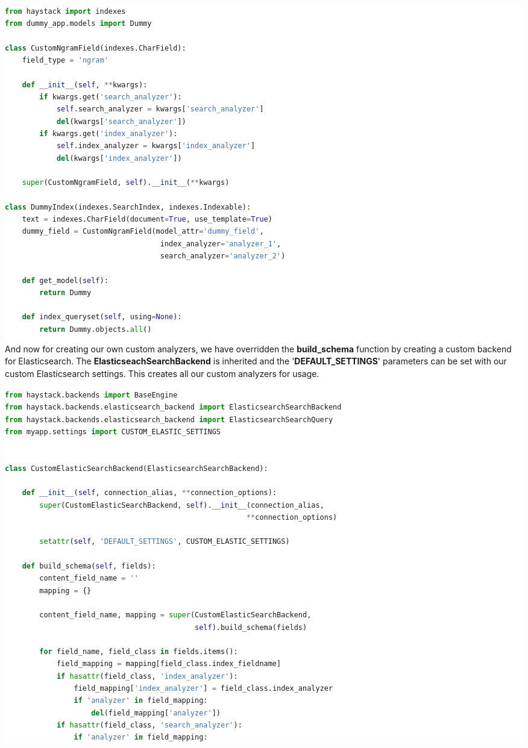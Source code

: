 ```python
from haystack import indexes
from dummy_app.models import Dummy

class CustomNgramField(indexes.CharField):                                       
    field_type = 'ngram'                                                         
                                                                                
    def __init__(self, **kwargs):                                                
        if kwargs.get('search_analyzer'):                                        
            self.search_analyzer = kwargs['search_analyzer']                     
            del(kwargs['search_analyzer'])                                       
        if kwargs.get('index_analyzer'):                                         
            self.index_analyzer = kwargs['index_analyzer']                       
            del(kwargs['index_analyzer'])                                        
                                                                                
    super(CustomNgramField, self).__init__(**kwargs)                         

class DummyIndex(indexes.SearchIndex, indexes.Indexable):
    text = indexes.CharField(document=True, use_template=True)
    dummy_field = CustomNgramField(model_attr='dummy_field',
                                    index_analyzer='analyzer_1',
                                    search_analyzer='analyzer_2')
    
    def get_model(self):
        return Dummy

    def index_queryset(self, using=None):
        return Dummy.objects.all()
```

And now for creating our own custom analyzers, we have overridden the **build_schema** function by creating a custom backend for Elasticsearch. The **ElasticseachSearchBackend**
is inherited and the '**DEFAULT_SETTINGS**' parameters can be set with our custom Elasticsearch settings. This creates all our custom analyzers for usage.

```python
from haystack.backends import BaseEngine
from haystack.backends.elasticsearch_backend import ElasticsearchSearchBackend 
from haystack.backends.elasticsearch_backend import ElasticsearchSearchQuery
from myapp.settings import CUSTOM_ELASTIC_SETTINGS   
                                                                            
                                                                            
class CustomElasticSearchBackend(ElasticsearchSearchBackend):                  
                                                                            
    def __init__(self, connection_alias, **connection_options):                
        super(CustomElasticSearchBackend, self).__init__(connection_alias,     
                                                        **connection_options) 
                                                                            
        setattr(self, 'DEFAULT_SETTINGS', CUSTOM_ELASTIC_SETTINGS)         
                                                                            
    def build_schema(self, fields):                                            
        content_field_name = ''                                                
        mapping = {}                                                           
                                                                            
        content_field_name, mapping = super(CustomElasticSearchBackend,        
                                            self).build_schema(fields)         
                                                                            
        for field_name, field_class in fields.items():                         
            field_mapping = mapping[field_class.index_fieldname]               
            if hasattr(field_class, 'index_analyzer'):                         
                field_mapping['index_analyzer'] = field_class.index_analyzer   
                if 'analyzer' in field_mapping:                                
                    del(field_mapping['analyzer'])                             
            if hasattr(field_class, 'search_analyzer'):                        
                if 'analyzer' in field_mapping:                                
```